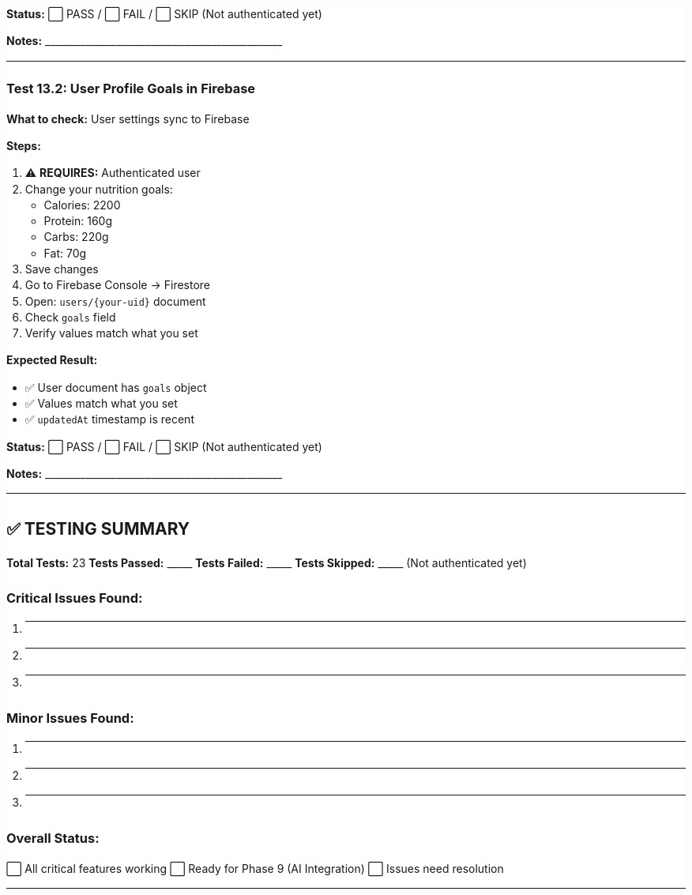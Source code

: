 **Status:** ⬜ PASS / ⬜ FAIL / ⬜ SKIP (Not authenticated yet)

**Notes:** _______________________________________________

---

### Test 13.2: User Profile Goals in Firebase
**What to check:** User settings sync to Firebase

**Steps:**
1. ⚠️ **REQUIRES:** Authenticated user
2. Change your nutrition goals:
   - Calories: 2200
   - Protein: 160g
   - Carbs: 220g
   - Fat: 70g
3. Save changes
4. Go to Firebase Console → Firestore
5. Open: `users/{your-uid}` document
6. Check `goals` field
7. Verify values match what you set

**Expected Result:**
- ✅ User document has `goals` object
- ✅ Values match what you set
- ✅ `updatedAt` timestamp is recent

**Status:** ⬜ PASS / ⬜ FAIL / ⬜ SKIP (Not authenticated yet)

**Notes:** _______________________________________________

---

## ✅ TESTING SUMMARY

**Total Tests:** 23
**Tests Passed:** _____
**Tests Failed:** _____
**Tests Skipped:** _____ (Not authenticated yet)

### Critical Issues Found:
1. ________________________________________________
2. ________________________________________________
3. ________________________________________________

### Minor Issues Found:
1. ________________________________________________
2. ________________________________________________
3. ________________________________________________

### Overall Status:
⬜ All critical features working
⬜ Ready for Phase 9 (AI Integration)
⬜ Issues need resolution

---